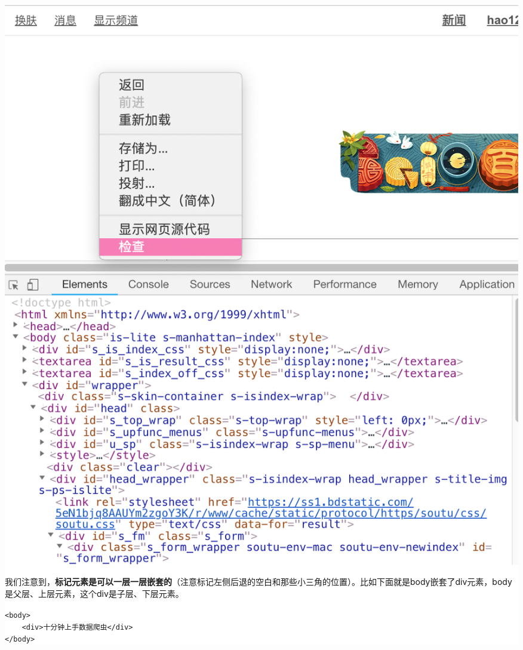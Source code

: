 ![元素查看器](imgs/4324074-a0e3675692bad729.png?imageMogr2/auto-orient/strip%7CimageView2/2/w/1240)

我们注意到，**标记元素是可以一层一层嵌套的**（注意标记左侧后退的空白和那些小三角的位置）。比如下面就是body嵌套了div元素，body是父层、上层元素，这个div是子层、下层元素。
```
<body>
    <div>十分钟上手数据爬虫</div>
</body>
```
